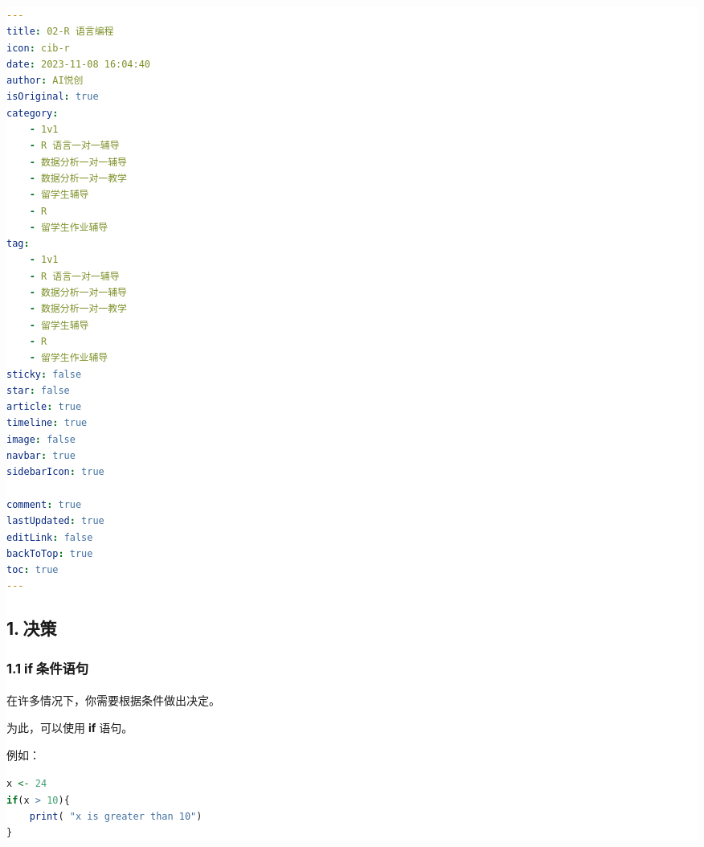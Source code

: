 ```yaml
---
title: 02-R 语言编程
icon: cib-r
date: 2023-11-08 16:04:40
author: AI悦创
isOriginal: true
category: 
    - 1v1
    - R 语言一对一辅导
    - 数据分析一对一辅导
    - 数据分析一对一教学
    - 留学生辅导
    - R
    - 留学生作业辅导
tag:
    - 1v1
    - R 语言一对一辅导
    - 数据分析一对一辅导
    - 数据分析一对一教学
    - 留学生辅导
    - R
    - 留学生作业辅导
sticky: false
star: false
article: true
timeline: true
image: false
navbar: true
sidebarIcon: true

comment: true
lastUpdated: true
editLink: false
backToTop: true
toc: true
---
```


## 1. 决策

### 1.1 if 条件语句

在许多情况下，你需要根据条件做出决定。

为此，可以使用 **if** 语句。

例如：

```r
x <- 24
if(x > 10){
    print( "x is greater than 10")
}
```
